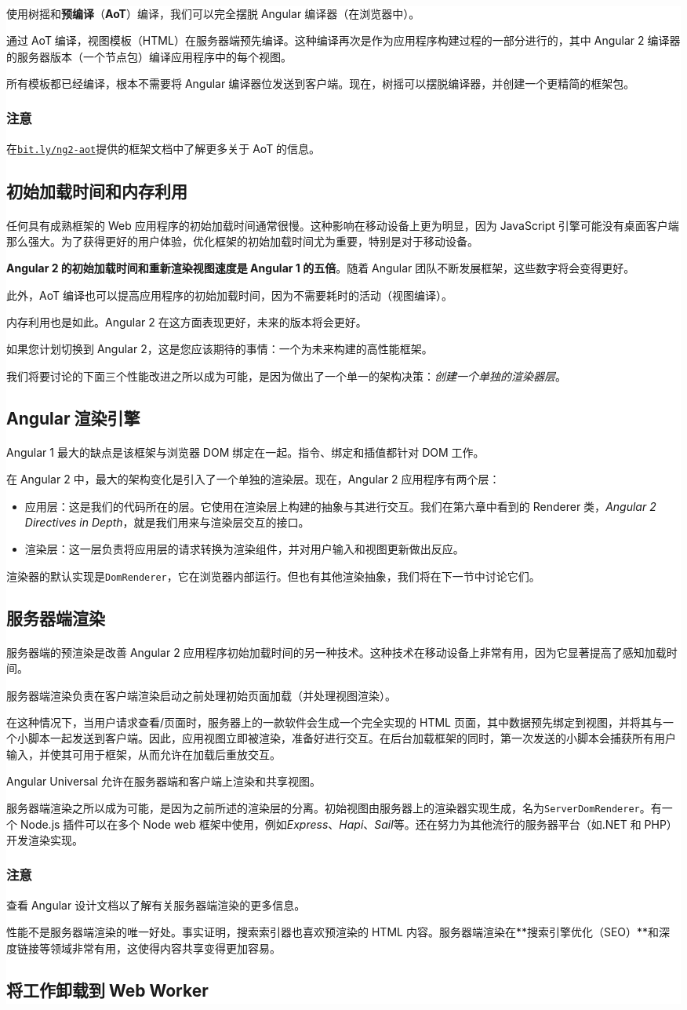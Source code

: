 使用树摇和**预编译**（**AoT**）编译，我们可以完全摆脱 Angular 编译器（在浏览器中）。

通过 AoT 编译，视图模板（HTML）在服务器端预先编译。这种编译再次是作为应用程序构建过程的一部分进行的，其中 Angular 2 编译器的服务器版本（一个节点包）编译应用程序中的每个视图。

所有模板都已经编译，根本不需要将 Angular 编译器位发送到客户端。现在，树摇可以摆脱编译器，并创建一个更精简的框架包。

### 注意

在[`bit.ly/ng2-aot`](http://bit.ly/ng2-aot)提供的框架文档中了解更多关于 AoT 的信息。

## 初始加载时间和内存利用

任何具有成熟框架的 Web 应用程序的初始加载时间通常很慢。这种影响在移动设备上更为明显，因为 JavaScript 引擎可能没有桌面客户端那么强大。为了获得更好的用户体验，优化框架的初始加载时间尤为重要，特别是对于移动设备。

**Angular 2 的初始加载时间和重新渲染视图速度是 Angular 1 的五倍**。随着 Angular 团队不断发展框架，这些数字将会变得更好。

此外，AoT 编译也可以提高应用程序的初始加载时间，因为不需要耗时的活动（视图编译）。

内存利用也是如此。Angular 2 在这方面表现更好，未来的版本将会更好。

如果您计划切换到 Angular 2，这是您应该期待的事情：一个为未来构建的高性能框架。

我们将要讨论的下面三个性能改进之所以成为可能，是因为做出了一个单一的架构决策：*创建一个单独的渲染器层*。

## Angular 渲染引擎

Angular 1 最大的缺点是该框架与浏览器 DOM 绑定在一起。指令、绑定和插值都针对 DOM 工作。

在 Angular 2 中，最大的架构变化是引入了一个单独的渲染层。现在，Angular 2 应用程序有两个层：

+   应用层：这是我们的代码所在的层。它使用在渲染层上构建的抽象与其进行交互。我们在第六章中看到的 Renderer 类，*Angular 2 Directives in Depth*，就是我们用来与渲染层交互的接口。

+   渲染层：这一层负责将应用层的请求转换为渲染组件，并对用户输入和视图更新做出反应。

渲染器的默认实现是`DomRenderer`，它在浏览器内部运行。但也有其他渲染抽象，我们将在下一节中讨论它们。

## 服务器端渲染

服务器端的预渲染是改善 Angular 2 应用程序初始加载时间的另一种技术。这种技术在移动设备上非常有用，因为它显著提高了感知加载时间。

服务器端渲染负责在客户端渲染启动之前处理初始页面加载（并处理视图渲染）。

在这种情况下，当用户请求查看/页面时，服务器上的一款软件会生成一个完全实现的 HTML 页面，其中数据预先绑定到视图，并将其与一个小脚本一起发送到客户端。因此，应用视图立即被渲染，准备好进行交互。在后台加载框架的同时，第一次发送的小脚本会捕获所有用户输入，并使其可用于框架，从而允许在加载后重放交互。

Angular Universal 允许在服务器端和客户端上渲染和共享视图。

服务器端渲染之所以成为可能，是因为之前所述的渲染层的分离。初始视图由服务器上的渲染器实现生成，名为`ServerDomRenderer`。有一个 Node.js 插件可以在多个 Node web 框架中使用，例如*Express*、*Hapi*、*Sail*等。还在努力为其他流行的服务器平台（如.NET 和 PHP）开发渲染实现。

### 注意

查看 Angular 设计文档以了解有关服务器端渲染的更多信息。

性能不是服务器端渲染的唯一好处。事实证明，搜索索引器也喜欢预渲染的 HTML 内容。服务器端渲染在**搜索引擎优化（SEO）**和深度链接等领域非常有用，这使得内容共享变得更加容易。

## 将工作卸载到 Web Worker
